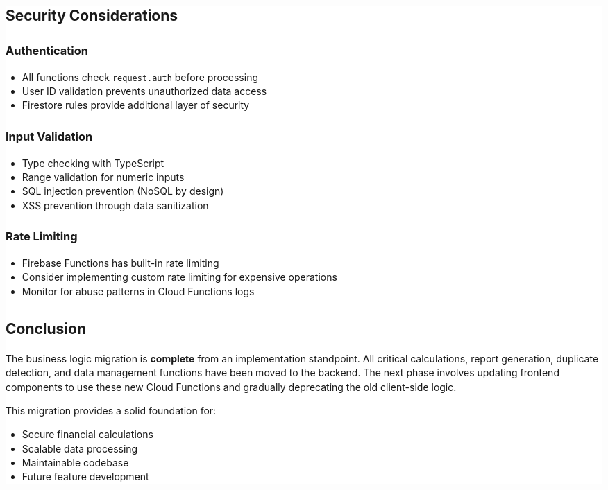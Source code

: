 ## Security Considerations

### Authentication
- All functions check `request.auth` before processing
- User ID validation prevents unauthorized data access
- Firestore rules provide additional layer of security

### Input Validation
- Type checking with TypeScript
- Range validation for numeric inputs
- SQL injection prevention (NoSQL by design)
- XSS prevention through data sanitization

### Rate Limiting
- Firebase Functions has built-in rate limiting
- Consider implementing custom rate limiting for expensive operations
- Monitor for abuse patterns in Cloud Functions logs

## Conclusion

The business logic migration is **complete** from an implementation standpoint. All critical calculations, report generation, duplicate detection, and data management functions have been moved to the backend. The next phase involves updating frontend components to use these new Cloud Functions and gradually deprecating the old client-side logic.

This migration provides a solid foundation for:
- Secure financial calculations
- Scalable data processing
- Maintainable codebase
- Future feature development
